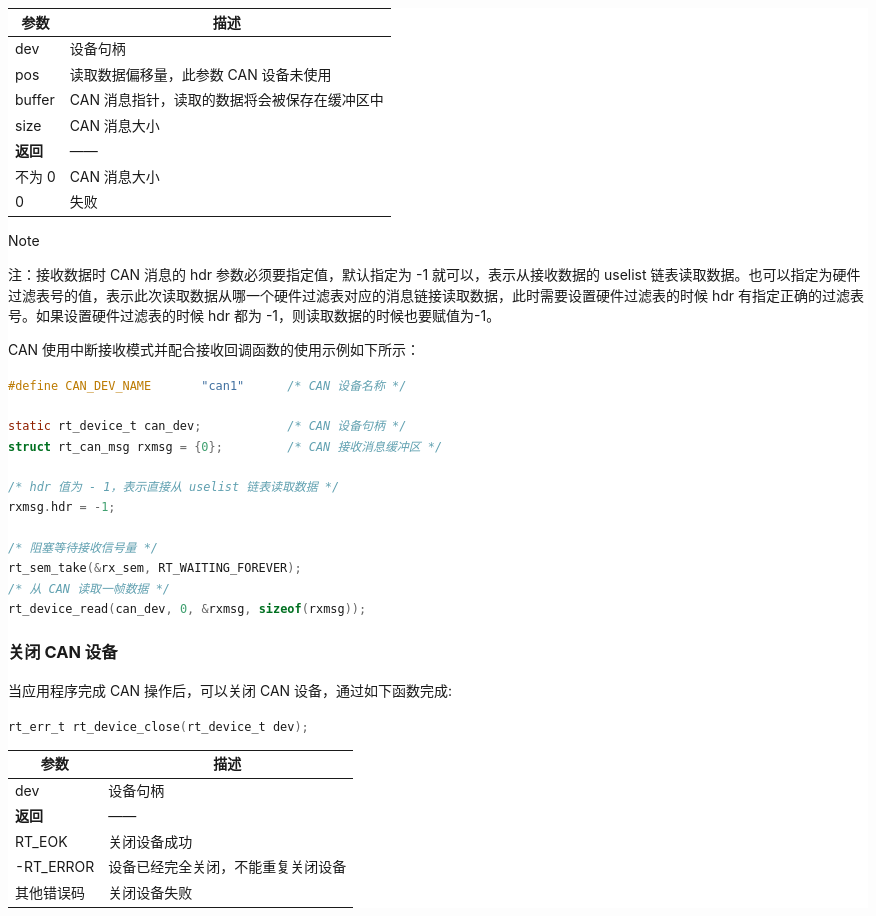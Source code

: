 | 参数           | 描述                                       |
| ------------------ | ---------------------------------------------- |
| dev                | 设备句柄                                       |
| pos                | 读取数据偏移量，此参数 CAN 设备未使用                 |
| buffer             | CAN 消息指针，读取的数据将会被保存在缓冲区中 |
| size               | CAN 消息大小                                 |
| **返回**           | ——                                             |
| 不为 0               | CAN 消息大小           |
| 0                  | 失败  |

> [!NOTE]
> 注：接收数据时 CAN 消息的 hdr 参数必须要指定值，默认指定为 -1 就可以，表示从接收数据的 uselist 链表读取数据。也可以指定为硬件过滤表号的值，表示此次读取数据从哪一个硬件过滤表对应的消息链接读取数据，此时需要设置硬件过滤表的时候 hdr 有指定正确的过滤表号。如果设置硬件过滤表的时候 hdr 都为 -1，则读取数据的时候也要赋值为-1。

CAN 使用中断接收模式并配合接收回调函数的使用示例如下所示：

```c
#define CAN_DEV_NAME       "can1"      /* CAN 设备名称 */

static rt_device_t can_dev;            /* CAN 设备句柄 */
struct rt_can_msg rxmsg = {0};         /* CAN 接收消息缓冲区 */

/* hdr 值为 - 1，表示直接从 uselist 链表读取数据 */
rxmsg.hdr = -1;

/* 阻塞等待接收信号量 */
rt_sem_take(&rx_sem, RT_WAITING_FOREVER);
/* 从 CAN 读取一帧数据 */
rt_device_read(can_dev, 0, &rxmsg, sizeof(rxmsg));
```

### 关闭 CAN 设备

当应用程序完成 CAN 操作后，可以关闭 CAN 设备，通过如下函数完成:

```c
rt_err_t rt_device_close(rt_device_t dev);
```

| 参数   | 描述                           |
| ---------- | ---------------------------------- |
| dev        | 设备句柄                           |
| **返回**   | ——                                 |
| RT_EOK     | 关闭设备成功                       |
| -RT_ERROR  | 设备已经完全关闭，不能重复关闭设备 |
| 其他错误码 | 关闭设备失败                       |
